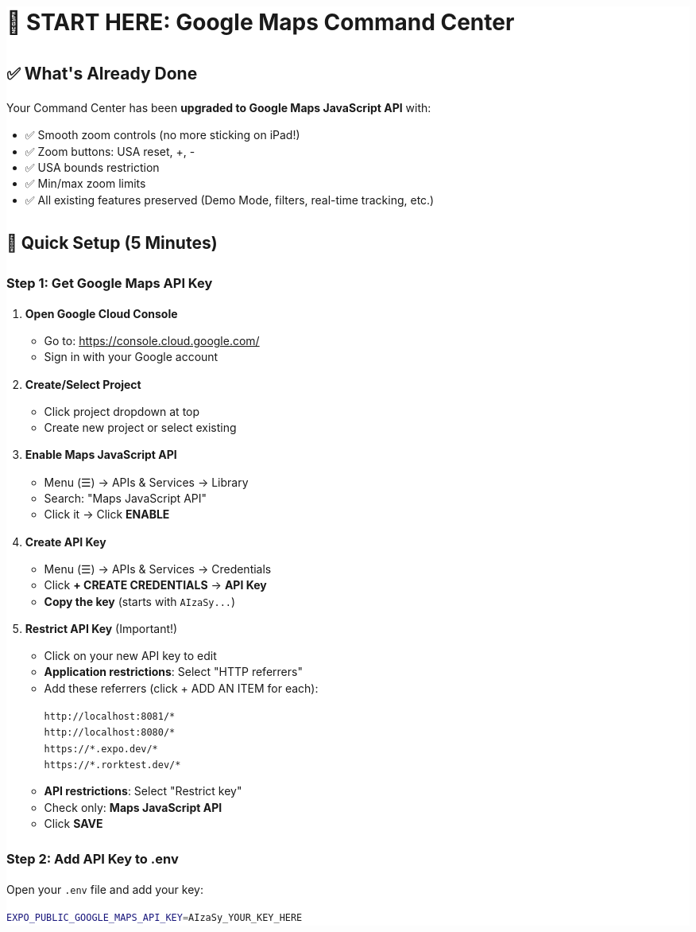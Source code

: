 # 🎯 START HERE: Google Maps Command Center

## ✅ What's Already Done

Your Command Center has been **upgraded to Google Maps JavaScript API** with:
- ✅ Smooth zoom controls (no more sticking on iPad!)
- ✅ Zoom buttons: USA reset, +, -
- ✅ USA bounds restriction
- ✅ Min/max zoom limits
- ✅ All existing features preserved (Demo Mode, filters, real-time tracking, etc.)

## 🚀 Quick Setup (5 Minutes)

### Step 1: Get Google Maps API Key

1. **Open Google Cloud Console**
   - Go to: https://console.cloud.google.com/
   - Sign in with your Google account

2. **Create/Select Project**
   - Click project dropdown at top
   - Create new project or select existing

3. **Enable Maps JavaScript API**
   - Menu (☰) → APIs & Services → Library
   - Search: "Maps JavaScript API"
   - Click it → Click **ENABLE**

4. **Create API Key**
   - Menu (☰) → APIs & Services → Credentials
   - Click **+ CREATE CREDENTIALS** → **API Key**
   - **Copy the key** (starts with `AIzaSy...`)

5. **Restrict API Key** (Important!)
   - Click on your new API key to edit
   - **Application restrictions**: Select "HTTP referrers"
   - Add these referrers (click + ADD AN ITEM for each):
     ```
     http://localhost:8081/*
     http://localhost:8080/*
     https://*.expo.dev/*
     https://*.rorktest.dev/*
     ```
   - **API restrictions**: Select "Restrict key"
   - Check only: **Maps JavaScript API**
   - Click **SAVE**

### Step 2: Add API Key to .env

Open your `.env` file and add your key:
```bash
EXPO_PUBLIC_GOOGLE_MAPS_API_KEY=AIzaSy_YOUR_KEY_HERE
```
